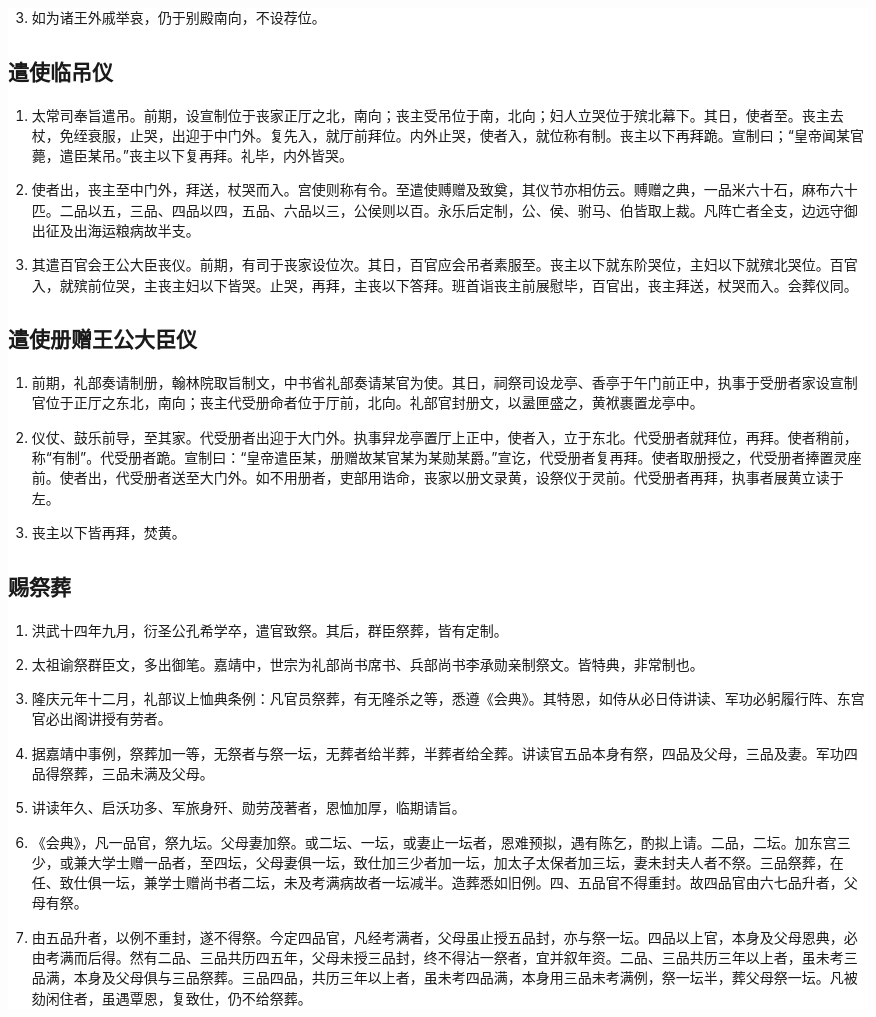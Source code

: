 3. <span id="志第三十六_礼十四（凶礼三）-中宫为父祖丧仪-3"></span>
如为诸王外戚举哀，仍于别殿南向，不设荐位。

## 遣使临吊仪

1. <span id="志第三十六_礼十四（凶礼三）-遣使临吊仪-1"></span>
太常司奉旨遣吊。前期，设宣制位于丧家正厅之北，南向；丧主受吊位于南，北向；妇人立哭位于殡北幕下。其日，使者至。丧主去杖，免绖衰服，止哭，出迎于中门外。复先入，就厅前拜位。内外止哭，使者入，就位称有制。丧主以下再拜跪。宣制曰；“皇帝闻某官薨，遣臣某吊。”丧主以下复再拜。礼毕，内外皆哭。

2. <span id="志第三十六_礼十四（凶礼三）-遣使临吊仪-2"></span>
使者出，丧主至中门外，拜送，杖哭而入。宫使则称有令。至遣使赙赠及致奠，其仪节亦相仿云。赙赠之典，一品米六十石，麻布六十匹。二品以五，三品、四品以四，五品、六品以三，公侯则以百。永乐后定制，公、侯、驸马、伯皆取上裁。凡阵亡者全支，边远守御出征及出海运粮病故半支。

3. <span id="志第三十六_礼十四（凶礼三）-遣使临吊仪-3"></span>
其遣百官会王公大臣丧仪。前期，有司于丧家设位次。其日，百官应会吊者素服至。丧主以下就东阶哭位，主妇以下就殡北哭位。百官入，就殡前位哭，主丧主妇以下皆哭。止哭，再拜，主丧以下答拜。班首诣丧主前展慰毕，百官出，丧主拜送，杖哭而入。会葬仪同。

## 遣使册赠王公大臣仪

1. <span id="志第三十六_礼十四（凶礼三）-遣使册赠王公大臣仪-1"></span>
前期，礼部奏请制册，翰林院取旨制文，中书省礼部奏请某官为使。其日，祠祭司设龙亭、香亭于午门前正中，执事于受册者家设宣制官位于正厅之东北，南向；丧主代受册命者位于厅前，北向。礼部官封册文，以盝匣盛之，黄袱裹置龙亭中。

2. <span id="志第三十六_礼十四（凶礼三）-遣使册赠王公大臣仪-2"></span>
仪仗、鼓乐前导，至其家。代受册者出迎于大门外。执事舁龙亭置厅上正中，使者入，立于东北。代受册者就拜位，再拜。使者稍前，称“有制”。代受册者跪。宣制曰：“皇帝遣臣某，册赠故某官某为某勋某爵。”宣讫，代受册者复再拜。使者取册授之，代受册者捧置灵座前。使者出，代受册者送至大门外。如不用册者，吏部用诰命，丧家以册文录黄，设祭仪于灵前。代受册者再拜，执事者展黄立读于左。

3. <span id="志第三十六_礼十四（凶礼三）-遣使册赠王公大臣仪-3"></span>
丧主以下皆再拜，焚黄。

## 赐祭葬

1. <span id="志第三十六_礼十四（凶礼三）-赐祭葬-1"></span>
洪武十四年九月，衍圣公孔希学卒，遣官致祭。其后，群臣祭葬，皆有定制。

2. <span id="志第三十六_礼十四（凶礼三）-赐祭葬-2"></span>
太祖谕祭群臣文，多出御笔。嘉靖中，世宗为礼部尚书席书、兵部尚书李承勋亲制祭文。皆特典，非常制也。

3. <span id="志第三十六_礼十四（凶礼三）-赐祭葬-3"></span>
隆庆元年十二月，礼部议上恤典条例：凡官员祭葬，有无隆杀之等，悉遵《会典》。其特恩，如侍从必日侍讲读、军功必躬履行阵、东宫官必出阁讲授有劳者。

4. <span id="志第三十六_礼十四（凶礼三）-赐祭葬-4"></span>
据嘉靖中事例，祭葬加一等，无祭者与祭一坛，无葬者给半葬，半葬者给全葬。讲读官五品本身有祭，四品及父母，三品及妻。军功四品得祭葬，三品未满及父母。

5. <span id="志第三十六_礼十四（凶礼三）-赐祭葬-5"></span>
讲读年久、启沃功多、军旅身歼、勋劳茂著者，恩恤加厚，临期请旨。

6. <span id="志第三十六_礼十四（凶礼三）-赐祭葬-6"></span>
《会典》，凡一品官，祭九坛。父母妻加祭。或二坛、一坛，或妻止一坛者，恩难预拟，遇有陈乞，酌拟上请。二品，二坛。加东宫三少，或兼大学士赠一品者，至四坛，父母妻俱一坛，致仕加三少者加一坛，加太子太保者加三坛，妻未封夫人者不祭。三品祭葬，在任、致仕俱一坛，兼学士赠尚书者二坛，未及考满病故者一坛减半。造葬悉如旧例。四、五品官不得重封。故四品官由六七品升者，父母有祭。

7. <span id="志第三十六_礼十四（凶礼三）-赐祭葬-7"></span>
由五品升者，以例不重封，遂不得祭。今定四品官，凡经考满者，父母虽止授五品封，亦与祭一坛。四品以上官，本身及父母恩典，必由考满而后得。然有二品、三品共历四五年，父母未授三品封，终不得沾一祭者，宜并叙年资。二品、三品共历三年以上者，虽未考三品满，本身及父母俱与三品祭葬。三品四品，共历三年以上者，虽未考四品满，本身用三品未考满例，祭一坛半，葬父母祭一坛。凡被劾闲住者，虽遇覃恩，复致仕，仍不给祭葬。
